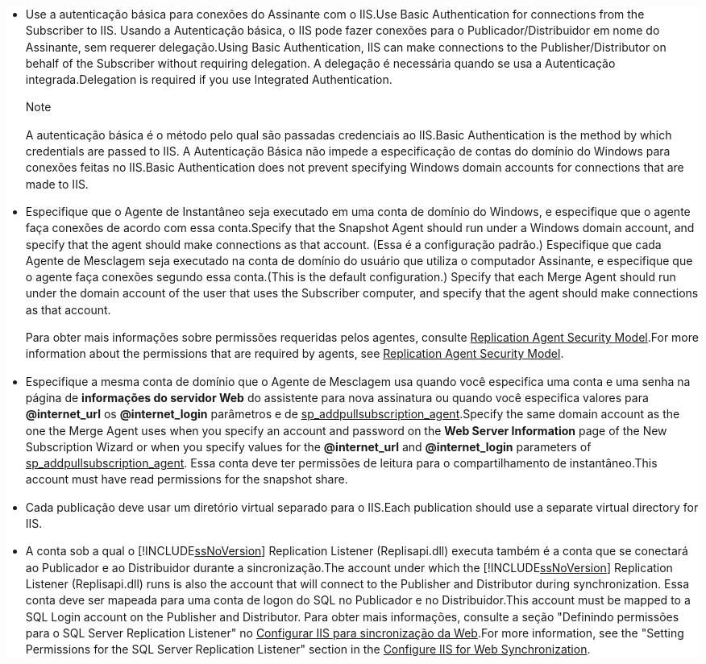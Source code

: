 -   <span data-ttu-id="9a843-202">Use a autenticação básica para conexões do Assinante com o IIS.</span><span class="sxs-lookup"><span data-stu-id="9a843-202">Use Basic Authentication for connections from the Subscriber to IIS.</span></span> <span data-ttu-id="9a843-203">Usando a Autenticação básica, o IIS pode fazer conexões para o Publicador/Distribuidor em nome do Assinante, sem requerer delegação.</span><span class="sxs-lookup"><span data-stu-id="9a843-203">Using Basic Authentication, IIS can make connections to the Publisher/Distributor on behalf of the Subscriber without requiring delegation.</span></span> <span data-ttu-id="9a843-204">A delegação é necessária quando se usa a Autenticação integrada.</span><span class="sxs-lookup"><span data-stu-id="9a843-204">Delegation is required if you use Integrated Authentication.</span></span>  
  
    > [!NOTE]  
    >  <span data-ttu-id="9a843-205">A autenticação básica é o método pelo qual são passadas credenciais ao IIS.</span><span class="sxs-lookup"><span data-stu-id="9a843-205">Basic Authentication is the method by which credentials are passed to IIS.</span></span> <span data-ttu-id="9a843-206">A Autenticação Básica não impede a especificação de contas do domínio do Windows para conexões feitas no IIS.</span><span class="sxs-lookup"><span data-stu-id="9a843-206">Basic Authentication does not prevent specifying Windows domain accounts for connections that are made to IIS.</span></span>  
  
-   <span data-ttu-id="9a843-207">Especifique que o Agente de Instantâneo seja executado em uma conta de domínio do Windows, e especifique que o agente faça conexões de acordo com essa conta.</span><span class="sxs-lookup"><span data-stu-id="9a843-207">Specify that the Snapshot Agent should run under a Windows domain account, and specify that the agent should make connections as that account.</span></span> <span data-ttu-id="9a843-208">(Essa é a configuração padrão.) Especifique que cada Agente de Mesclagem seja executado na conta de domínio do usuário que utiliza o computador Assinante, e especifique que o agente faça conexões segundo essa conta.</span><span class="sxs-lookup"><span data-stu-id="9a843-208">(This is the default configuration.) Specify that each Merge Agent should run under the domain account of the user that uses the Subscriber computer, and specify that the agent should make connections as that account.</span></span>  
  
     <span data-ttu-id="9a843-209">Para obter mais informações sobre permissões requeridas pelos agentes, consulte [Replication Agent Security Model](security/replication-agent-security-model.md).</span><span class="sxs-lookup"><span data-stu-id="9a843-209">For more information about the permissions that are required by agents, see [Replication Agent Security Model](security/replication-agent-security-model.md).</span></span>  
  
-   <span data-ttu-id="9a843-210">Especifique a mesma conta de domínio que o Agente de Mesclagem usa quando você especifica uma conta e uma senha na página de **informações do servidor Web** do assistente para nova assinatura ou quando você especifica valores para **@internet_url** os **@internet_login** parâmetros e de [sp_addpullsubscription_agent](/sql/relational-databases/system-stored-procedures/sp-addpullsubscription-agent-transact-sql).</span><span class="sxs-lookup"><span data-stu-id="9a843-210">Specify the same domain account as the one the Merge Agent uses when you specify an account and password on the **Web Server Information** page of the New Subscription Wizard or when you specify values for the **@internet_url** and **@internet_login** parameters of [sp_addpullsubscription_agent](/sql/relational-databases/system-stored-procedures/sp-addpullsubscription-agent-transact-sql).</span></span> <span data-ttu-id="9a843-211">Essa conta deve ter permissões de leitura para o compartilhamento de instantâneo.</span><span class="sxs-lookup"><span data-stu-id="9a843-211">This account must have read permissions for the snapshot share.</span></span>  
  
-   <span data-ttu-id="9a843-212">Cada publicação deve usar um diretório virtual separado para o IIS.</span><span class="sxs-lookup"><span data-stu-id="9a843-212">Each publication should use a separate virtual directory for IIS.</span></span>  
  
-   <span data-ttu-id="9a843-213">A conta sob a qual o [!INCLUDE[ssNoVersion](../../includes/ssnoversion-md.md)] Replication Listener (Replisapi.dll) executa também é a conta que se conectará ao Publicador e ao Distribuidor durante a sincronização.</span><span class="sxs-lookup"><span data-stu-id="9a843-213">The account under which the [!INCLUDE[ssNoVersion](../../includes/ssnoversion-md.md)] Replication Listener (Replisapi.dll) runs is also the account that will connect to the Publisher and Distributor during synchronization.</span></span> <span data-ttu-id="9a843-214">Essa conta deve ser mapeada para uma conta de logon do SQL no Publicador e no Distribuidor.</span><span class="sxs-lookup"><span data-stu-id="9a843-214">This account must be mapped to a SQL Login account on the Publisher and Distributor.</span></span> <span data-ttu-id="9a843-215">Para obter mais informações, consulte a seção "Definindo permissões para o SQL Server Replication Listener" no [Configurar IIS para sincronização da Web](configure-iis-for-web-synchronization.md).</span><span class="sxs-lookup"><span data-stu-id="9a843-215">For more information, see the "Setting Permissions for the SQL Server Replication Listener" section in the [Configure IIS for Web Synchronization](configure-iis-for-web-synchronization.md).</span></span>  
  
